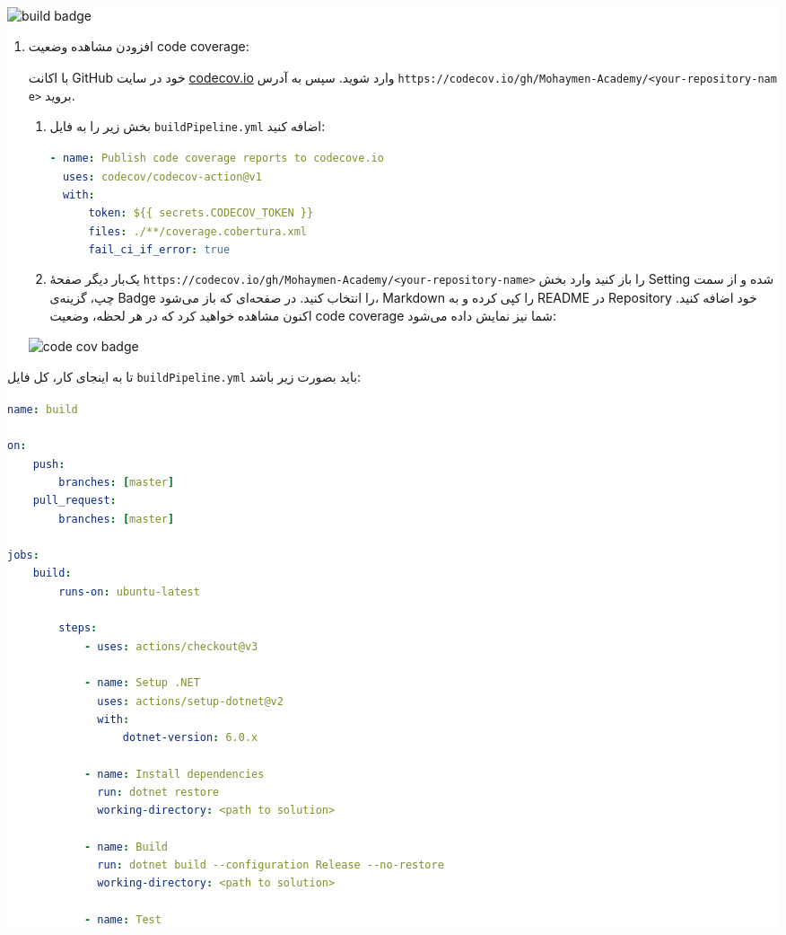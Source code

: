   ![build badge](./images/phase06-build-badge.png)

1. افزودن مشاهده وضعیت code coverage:

    با اکانت GitHub
    خود در سایت [codecov.io](https://codecov.io)
    وارد شوید. سپس به آدرس `https://codecov.io/gh/Mohaymen-Academy/<your-repository-name>`
    بروید.

    1. بخش زیر را به فایل `buildPipeline.yml`
      اضافه کنید:

        ```yml
        - name: Publish code coverage reports to codecove.io
          uses: codecov/codecov-action@v1
          with:
              token: ${{ secrets.CODECOV_TOKEN }}
              files: ./**/coverage.cobertura.xml
              fail_ci_if_error: true
        ```

    1. یک‌بار دیگر صفحهٔ `https://codecov.io/gh/Mohaymen-Academy/<your-repository-name>`
    را باز کنید
    وارد بخش Setting
    شده و از سمت چپ، گزینه‌ی Badge
    را انتخاب کنید. در صفحه‌ای که باز می‌شود، Markdown
    را کپی کرده و به README
    در Repository
    خود اضافه کنید. اکنون مشاهده خواهید کرد که در هر لحظه، وضعیت code coverage
    شما نیز نمایش داده می‌شود:

    ![code cov badge](./images/phase06-codcov-badge.png)

تا به اینجای کار، کل فایل `buildPipeline.yml`
باید بصورت زیر باشد:

```yml
name: build

on:
    push:
        branches: [master]
    pull_request:
        branches: [master]

jobs:
    build:
        runs-on: ubuntu-latest

        steps:
            - uses: actions/checkout@v3

            - name: Setup .NET
              uses: actions/setup-dotnet@v2
              with:
                  dotnet-version: 6.0.x

            - name: Install dependencies
              run: dotnet restore
              working-directory: <path to solution>

            - name: Build
              run: dotnet build --configuration Release --no-restore
              working-directory: <path to solution>

            - name: Test
```
